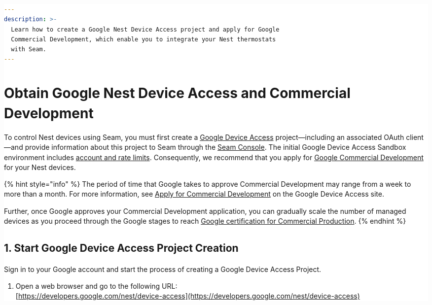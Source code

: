 ```yaml
---
description: >-
  Learn how to create a Google Nest Device Access project and apply for Google
  Commercial Development, which enable you to integrate your Nest thermostats
  with Seam.
---
```


# Obtain Google Nest Device Access and Commercial Development

To control Nest devices using Seam, you must first create a [Google Device Access](https://developers.google.com/nest/device-access) project—including an associated OAuth client—and provide information about this project to Seam through the [Seam Console](../../core-concepts/seam-console/). The initial Google Device Access Sandbox environment includes [account and rate limits](https://developers.google.com/nest/device-access/project/limits). Consequently, we recommend that you apply for [Google Commercial Development](https://developers.google.com/nest/device-access/project/apply) for your Nest devices.

{% hint style="info" %}
The period of time that Google takes to approve Commercial Development may range from a week to more than a month. For more information, see [Apply for Commercial Development](https://developers.google.com/nest/device-access/project/apply) on the Google Device Access site.

Further, once Google approves your Commercial Development application, you can gradually scale the number of managed devices as you proceed through the Google stages to reach [Google certification for Commercial Production](https://developers.google.com/nest/device-access/project/apply#certification\_for\_commercial\_production).
{% endhint %}

## 1. Start Google Device Access Project Creation

Sign in to your Google account and start the process of creating a Google Device Access Project.

1.  Open a web browser and go to the following URL:\
    [https://developers.google.com/nest/device-access](https://developers.google.com/nest/device-access)
